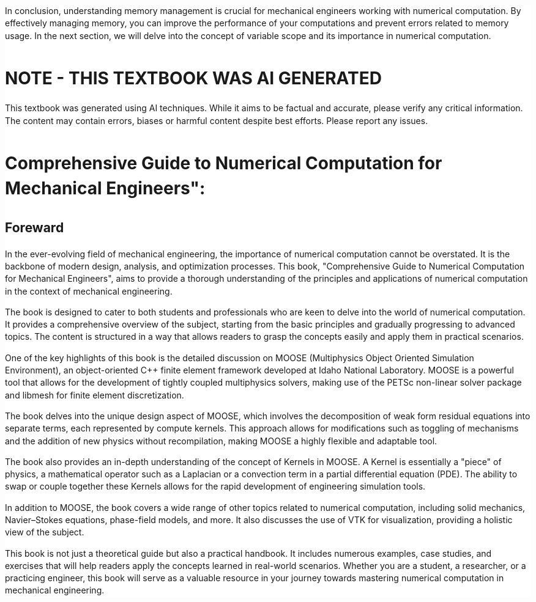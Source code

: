 In conclusion, understanding memory management is crucial for mechanical engineers working with numerical computation. By effectively managing memory, you can improve the performance of your computations and prevent errors related to memory usage. In the next section, we will delve into the concept of variable scope and its importance in numerical computation.

# NOTE - THIS TEXTBOOK WAS AI GENERATED

This textbook was generated using AI techniques. While it aims to be factual and accurate, please verify any critical information. The content may contain errors, biases or harmful content despite best efforts. Please report any issues.

# Comprehensive Guide to Numerical Computation for Mechanical Engineers":

## Foreward

In the ever-evolving field of mechanical engineering, the importance of numerical computation cannot be overstated. It is the backbone of modern design, analysis, and optimization processes. This book, "Comprehensive Guide to Numerical Computation for Mechanical Engineers", aims to provide a thorough understanding of the principles and applications of numerical computation in the context of mechanical engineering.

The book is designed to cater to both students and professionals who are keen to delve into the world of numerical computation. It provides a comprehensive overview of the subject, starting from the basic principles and gradually progressing to advanced topics. The content is structured in a way that allows readers to grasp the concepts easily and apply them in practical scenarios.

One of the key highlights of this book is the detailed discussion on MOOSE (Multiphysics Object Oriented Simulation Environment), an object-oriented C++ finite element framework developed at Idaho National Laboratory. MOOSE is a powerful tool that allows for the development of tightly coupled multiphysics solvers, making use of the PETSc non-linear solver package and libmesh for finite element discretization.

The book delves into the unique design aspect of MOOSE, which involves the decomposition of weak form residual equations into separate terms, each represented by compute kernels. This approach allows for modifications such as toggling of mechanisms and the addition of new physics without recompilation, making MOOSE a highly flexible and adaptable tool.

The book also provides an in-depth understanding of the concept of Kernels in MOOSE. A Kernel is essentially a "piece" of physics, a mathematical operator such as a Laplacian or a convection term in a partial differential equation (PDE). The ability to swap or couple together these Kernels allows for the rapid development of engineering simulation tools.

In addition to MOOSE, the book covers a wide range of other topics related to numerical computation, including solid mechanics, Navier–Stokes equations, phase-field models, and more. It also discusses the use of VTK for visualization, providing a holistic view of the subject.

This book is not just a theoretical guide but also a practical handbook. It includes numerous examples, case studies, and exercises that will help readers apply the concepts learned in real-world scenarios. Whether you are a student, a researcher, or a practicing engineer, this book will serve as a valuable resource in your journey towards mastering numerical computation in mechanical engineering.

